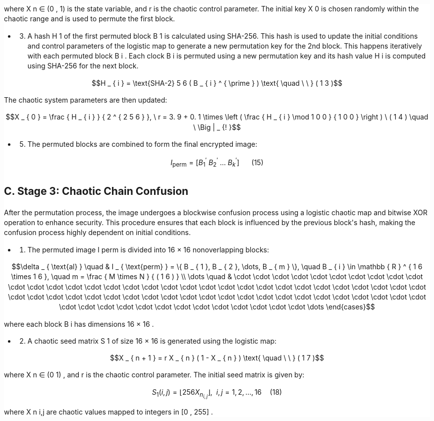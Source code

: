 where X n ∈ (0 , 1) is the state variable, and r is the chaotic control parameter. The initial key X 0 is chosen randomly within the chaotic range and is used to permute the first block.

- 3) A hash H 1 of the first permuted block B 1 is calculated using SHA-256. This hash is used to update the initial conditions and control parameters of the logistic map to generate a new permutation key for the 2nd block. This happens iteratively with each permuted block B i . Each clock B i is permuted using a new permutation key and its hash value H i is computed using SHA-256 for the next block.

$$H _ { i } = \text{SHA-2} 5 6 ( B _ { i } ^ { \prime } ) \text{ \quad \ \ } ( 1 3 )$$

The chaotic system parameters are then updated:

$$X _ { 0 } = \frac { H _ { i } } { 2 ^ { 2 5 6 } }, \ r = 3. 9 + 0. 1 \times \left ( \frac { H _ { i } \mod 1 0 0 } { 1 0 0 } \right ) \ ( 1 4 ) \quad \ \Big | _ {! }$$

- 5) The permuted blocks are combined to form the final encrypted image:

$$I _ { \text{perm} } = \left [ B _ { 1 } ^ { \prime } \ B _ { 2 } ^ { \prime } \ \dots \ B _ { k } ^ { \prime } \right ] \quad \ \ ( 1 5 )$$

## C. Stage 3: Chaotic Chain Confusion

After the permutation process, the image undergoes a blockwise confusion process using a logistic chaotic map and bitwise XOR operation to enhance security. This procedure ensures that each block is influenced by the previous block's hash, making the confusion process highly dependent on initial conditions.

- 1) The permuted image I perm is divided into 16 × 16 nonoverlapping blocks:

$$\delta _ { \text{al} } \quad & I _ { \text{perm} } = \{ B _ { 1 }, B _ { 2 }, \dots, B _ { m } \}, \quad B _ { i } \in \mathbb { R } ^ { 1 6 \times 1 6 }, \quad m = \frac { M \times N } { ( 1 6 ) } \\ \dots \quad & \cdot \cdot \cdot \cdot \cdot \cdot \cdot \cdot \cdot \cdot \cdot \cdot \cdot \cdot \cdot \cdot \cdot \cdot \cdot \cdot \cdot \cdot \cdot \cdot \cdot \cdot \cdot \cdot \cdot \cdot \cdot \cdot \cdot \cdot \cdot \cdot \cdot \cdot \cdot \cdot \cdot \cdot \cdot \cdot \cdot \cdot \cdot \cdot \cdot \cdot \cdot \cdot \cdot \cdot \cdot \cdot \cdot \cdot \cdot \cdot \cdot \cdot \cdot \cdot \cdot \cdot \cdot \dots \end{cases}$$

where each block B i has dimensions 16 × 16 .

- 2) A chaotic seed matrix S 1 of size 16 × 16 is generated using the logistic map:

$$X _ { n + 1 } = r X _ { n } ( 1 - X _ { n } ) \text{ \quad \ \ } ( 1 7 )$$

where X n ∈ (0 1) , and r is the chaotic control parameter. The initial seed matrix is given by:

$$S _ { 1 } ( i, j ) = \lfloor 2 5 6 X _ { n _ { i, j } } \rfloor, \ \ i, j = 1, 2, \dots, 1 6 \quad ( 1 8 )$$

where X n i,j are chaotic values mapped to integers in [0 , 255] .












